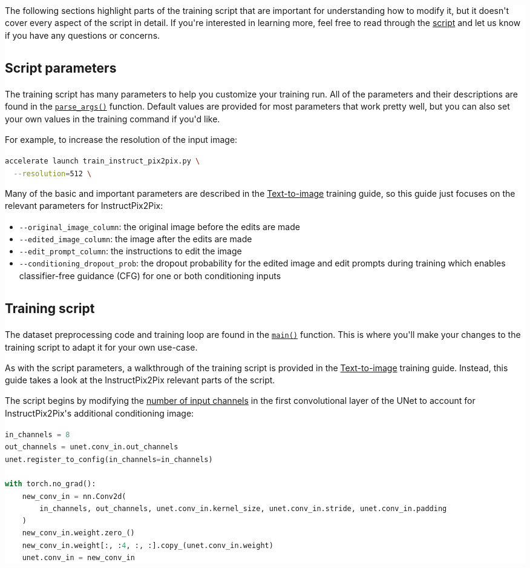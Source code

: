 <Tip>

The following sections highlight parts of the training script that are important for understanding how to modify it, but it doesn't cover every aspect of the script in detail. If you're interested in learning more, feel free to read through the [script](https://github.com/huggingface/diffusers/blob/main/examples/instruct_pix2pix/train_instruct_pix2pix.py) and let us know if you have any questions or concerns.

</Tip>

## Script parameters

The training script has many parameters to help you customize your training run. All of the parameters and their descriptions are found in the [`parse_args()`](https://github.com/huggingface/diffusers/blob/64603389da01082055a901f2883c4810d1144edb/examples/instruct_pix2pix/train_instruct_pix2pix.py#L65) function. Default values are provided for most parameters that work pretty well, but you can also set your own values in the training command if you'd like.

For example, to increase the resolution of the input image:

```bash
accelerate launch train_instruct_pix2pix.py \
  --resolution=512 \
```

Many of the basic and important parameters are described in the [Text-to-image](text2image#script-parameters) training guide, so this guide just focuses on the relevant parameters for InstructPix2Pix:

- `--original_image_column`: the original image before the edits are made
- `--edited_image_column`: the image after the edits are made
- `--edit_prompt_column`: the instructions to edit the image
- `--conditioning_dropout_prob`: the dropout probability for the edited image and edit prompts during training which enables classifier-free guidance (CFG) for one or both conditioning inputs

## Training script

The dataset preprocessing code and training loop are found in the [`main()`](https://github.com/huggingface/diffusers/blob/64603389da01082055a901f2883c4810d1144edb/examples/instruct_pix2pix/train_instruct_pix2pix.py#L374) function. This is where you'll make your changes to the training script to adapt it for your own use-case.

As with the script parameters, a walkthrough of the training script is provided in the [Text-to-image](text2image#training-script) training guide. Instead, this guide takes a look at the InstructPix2Pix relevant parts of the script.

The script begins by modifying the [number of input channels](https://github.com/huggingface/diffusers/blob/64603389da01082055a901f2883c4810d1144edb/examples/instruct_pix2pix/train_instruct_pix2pix.py#L445) in the first convolutional layer of the UNet to account for InstructPix2Pix's additional conditioning image:

```py
in_channels = 8
out_channels = unet.conv_in.out_channels
unet.register_to_config(in_channels=in_channels)

with torch.no_grad():
    new_conv_in = nn.Conv2d(
        in_channels, out_channels, unet.conv_in.kernel_size, unet.conv_in.stride, unet.conv_in.padding
    )
    new_conv_in.weight.zero_()
    new_conv_in.weight[:, :4, :, :].copy_(unet.conv_in.weight)
    unet.conv_in = new_conv_in
```
